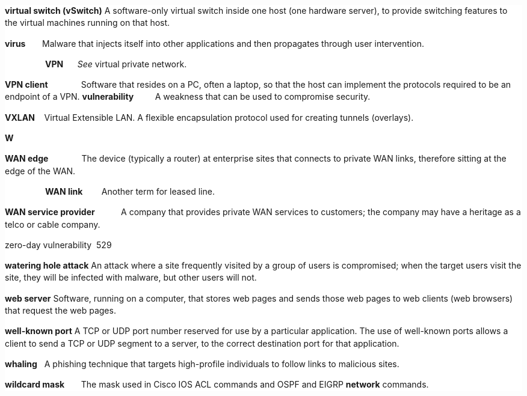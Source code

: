 **virtual switch (vSwitch)** A software-only virtual switch inside one host (one hardware server), to provide switching features to the virtual machines running on that host.

**virus**       Malware that injects itself into other applications and then propagates through user intervention.

                 **VPN**      _See_ virtual private network.

**VPN client**              Software that resides on a PC, often a laptop, so that the host can implement the protocols required to be an endpoint of a VPN. **vulnerability**         A weakness that can be used to compromise security.

**VXLAN**    Virtual Extensible LAN. A flexible encapsulation protocol used for creating tunnels (overlays).

**W**

**WAN edge**              The device (typically a router) at enterprise sites that connects to private WAN links, therefore sitting at the edge of the WAN.

                 **WAN link**        Another term for leased line.

**WAN service provider**           A company that provides private WAN services to customers; the company may have a heritage as a telco or cable company.

zero-day vulnerability  529

**watering hole attack** An attack where a site frequently visited by a group of users is compromised; when the target users visit the site, they will be infected with malware, but other users will not.

**web server** Software, running on a computer, that stores web pages and sends those web pages to web clients (web browsers) that request the web pages.

**well-known port** A TCP or UDP port number reserved for use by a particular application. The use of well-known ports allows a client to send a TCP or UDP segment to a server, to the correct destination port for that application.

**whaling**   A phishing technique that targets high-profile individuals to follow links to malicious sites.

**wildcard mask**       The mask used in Cisco IOS ACL commands and OSPF and EIGRP **network** commands.